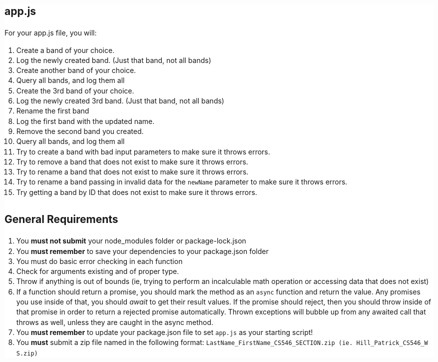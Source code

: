 app.js
------

For your app.js file, you will:

1.  Create a band of your choice.
2.  Log the newly created band. (Just that band, not all bands)
3.  Create another band of your choice.
4.  Query all bands, and log them all
5.  Create the 3rd band of your choice.
6.  Log the newly created 3rd band. (Just that band, not all bands)
7.  Rename the first band
8.  Log the first band with the updated name. 
9.  Remove the second band you created.
10.  Query all bands, and log them all
11.  Try to create a band with bad input parameters to make sure it throws errors.
12.  Try to remove a band that does not exist to make sure it throws errors.
13.  Try to rename a band that does not exist to make sure it throws errors.
14.  Try to rename a band passing in invalid data for the `newName` parameter to make sure it throws errors.
15.  Try getting a band by ID that does not exist to make sure it throws errors.

General Requirements
--------------------

1.  You **must not submit** your node\_modules folder or package-lock.json
2.  You **must remember** to save your dependencies to your package.json folder
3.  You must do basic error checking in each function
4.  Check for arguments existing and of proper type.
5.  Throw if anything is out of bounds (ie, trying to perform an incalculable math operation or accessing data that does not exist)
6.  If a function should return a promise, you should mark the method as an `async` function and return the value. Any promises you use inside of that, you should _await_ to get their result values. If the promise should reject, then you should throw inside of that promise in order to return a rejected promise automatically. Thrown exceptions will bubble up from any awaited call that throws as well, unless they are caught in the async method.
7.  You **must remember** to update your package.json file to set `app.js` as your starting script!
8.  You **must** submit a zip file named in the following format: `LastName_FirstName_CS546_SECTION.zip (ie. Hill_Patrick_CS546_WS.zip)`